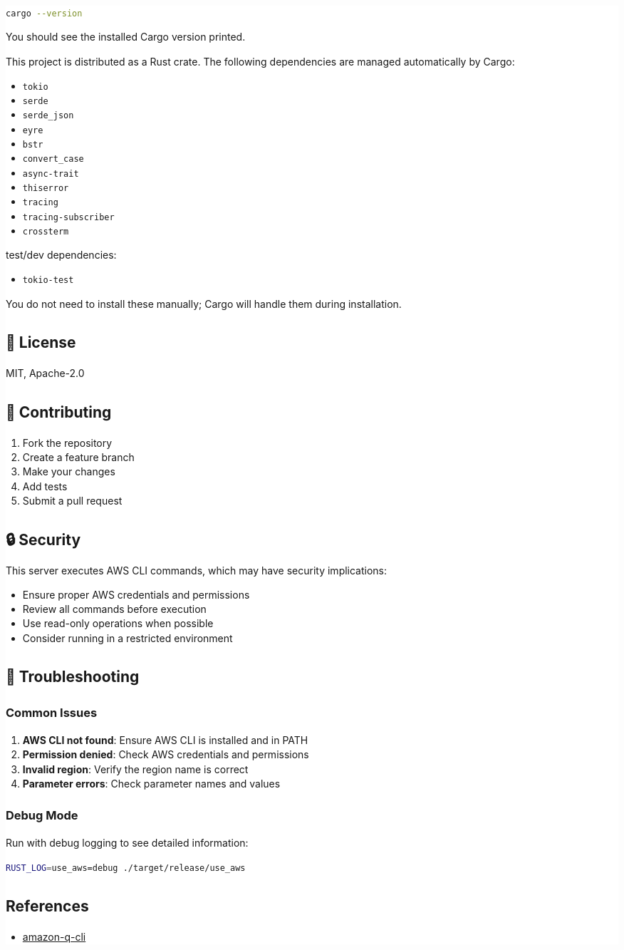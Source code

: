 ```sh
cargo --version
```

You should see the installed Cargo version printed.

This project is distributed as a Rust crate. The following dependencies are managed automatically by Cargo:

- `tokio`
- `serde`
- `serde_json`
- `eyre`
- `bstr`
- `convert_case`
- `async-trait`
- `thiserror`
- `tracing`
- `tracing-subscriber`
- `crossterm`

test/dev dependencies:
- `tokio-test`

You do not need to install these manually; Cargo will handle them during installation.

## 📄 License

MIT, Apache-2.0

## 🤝 Contributing

1. Fork the repository
2. Create a feature branch
3. Make your changes
4. Add tests
5. Submit a pull request

## 🔒 Security

This server executes AWS CLI commands, which may have security implications:

- Ensure proper AWS credentials and permissions
- Review all commands before execution
- Use read-only operations when possible
- Consider running in a restricted environment

## 🔧 Troubleshooting

### Common Issues

1. **AWS CLI not found**: Ensure AWS CLI is installed and in PATH
2. **Permission denied**: Check AWS credentials and permissions
3. **Invalid region**: Verify the region name is correct
4. **Parameter errors**: Check parameter names and values

### Debug Mode

Run with debug logging to see detailed information:

```bash
RUST_LOG=use_aws=debug ./target/release/use_aws
```

## References
- [amazon-q-cli](https://github.com/aws/amazon-q-developer-cli)
